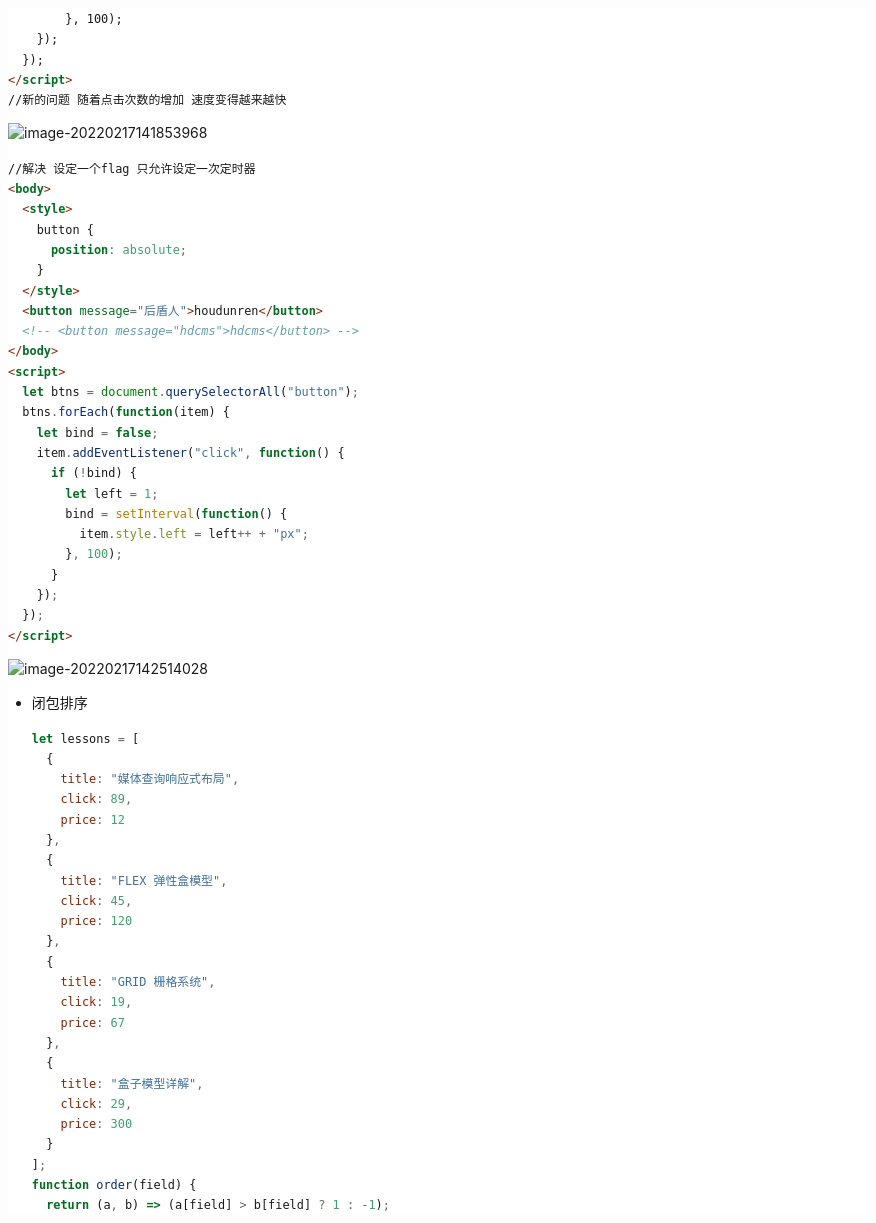   ```html
          }, 100);
      });
    });
  </script>
  //新的问题 随着点击次数的增加 速度变得越来越快
  ```

  ![image-20220217141853968](C:\Users\cuiyue\AppData\Roaming\Typora\typora-user-images\image-20220217141853968.png)

  ```html
  //解决 设定一个flag 只允许设定一次定时器
  <body>
    <style>
      button {
        position: absolute;
      }
    </style>
    <button message="后盾人">houdunren</button>
    <!-- <button message="hdcms">hdcms</button> -->
  </body>
  <script>
    let btns = document.querySelectorAll("button");
    btns.forEach(function(item) {
      let bind = false;
      item.addEventListener("click", function() {
        if (!bind) {
          let left = 1;
          bind = setInterval(function() {
            item.style.left = left++ + "px";
          }, 100);
        }
      });
    });
  </script>
  ```

  ![image-20220217142514028](C:\Users\cuiyue\AppData\Roaming\Typora\typora-user-images\image-20220217142514028.png)

- 闭包排序

  ```javascript
  let lessons = [
    {
      title: "媒体查询响应式布局",
      click: 89,
      price: 12
    },
    {
      title: "FLEX 弹性盒模型",
      click: 45,
      price: 120
    },
    {
      title: "GRID 栅格系统",
      click: 19,
      price: 67
    },
    {
      title: "盒子模型详解",
      click: 29,
      price: 300
    }
  ];
  function order(field) {
    return (a, b) => (a[field] > b[field] ? 1 : -1);
  ```